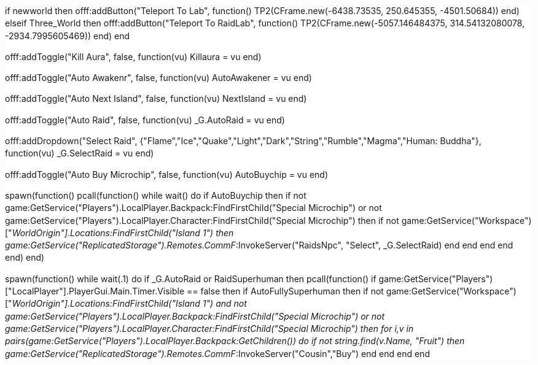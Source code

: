 if newworld then
	offf:addButton("Teleport To Lab", function()
		TP2(CFrame.new(-6438.73535, 250.645355, -4501.50684))
	end)
elseif Three_World then
	offf:addButton("Teleport To RaidLab", function()
		TP2(CFrame.new(-5057.146484375, 314.54132080078, -2934.7995605469))
	end)
end

offf:addToggle("Kill Aura", false, function(vu)
    Killaura = vu
end)

offf:addToggle("Auto Awakenr", false, function(vu)
    AutoAwakener = vu
end)

offf:addToggle("Auto Next Island", false, function(vu)
    NextIsland = vu
end)


offf:addToggle("Auto Raid", false, function(vu)
    _G.AutoRaid = vu
end)

offf:addDropdown("Select Raid", {"Flame","Ice","Quake","Light","Dark","String","Rumble","Magma","Human: Buddha"}, function(vu)
    _G.SelectRaid = vu
end)

offf:addToggle("Auto Buy Microchip", false, function(vu)
    AutoBuychip = vu
end)

spawn(function()
	pcall(function()
		while wait() do
			if AutoBuychip then
				if not game:GetService("Players").LocalPlayer.Backpack:FindFirstChild("Special Microchip") or not game:GetService("Players").LocalPlayer.Character:FindFirstChild("Special Microchip") then
					if not game:GetService("Workspace")["_WorldOrigin"].Locations:FindFirstChild("Island 1") then
						game:GetService("ReplicatedStorage").Remotes.CommF_:InvokeServer("RaidsNpc", "Select", _G.SelectRaid)
					end
				end
			end
		end
	end)
end)

spawn(function()
	while wait(.1) do
		if _G.AutoRaid or RaidSuperhuman then
			pcall(function()
				if game:GetService("Players")["LocalPlayer"].PlayerGui.Main.Timer.Visible == false then
					if AutoFullySuperhuman then
						if not game:GetService("Workspace")["_WorldOrigin"].Locations:FindFirstChild("Island 1") and not game:GetService("Players").LocalPlayer.Backpack:FindFirstChild("Special Microchip") or not game:GetService("Players").LocalPlayer.Character:FindFirstChild("Special Microchip") then
							for i,v in pairs(game:GetService("Players").LocalPlayer.Backpack:GetChildren()) do
								if not string.find(v.Name, "Fruit") then
									game:GetService("ReplicatedStorage").Remotes.CommF_:InvokeServer("Cousin","Buy")
								end
							end
						end
					end